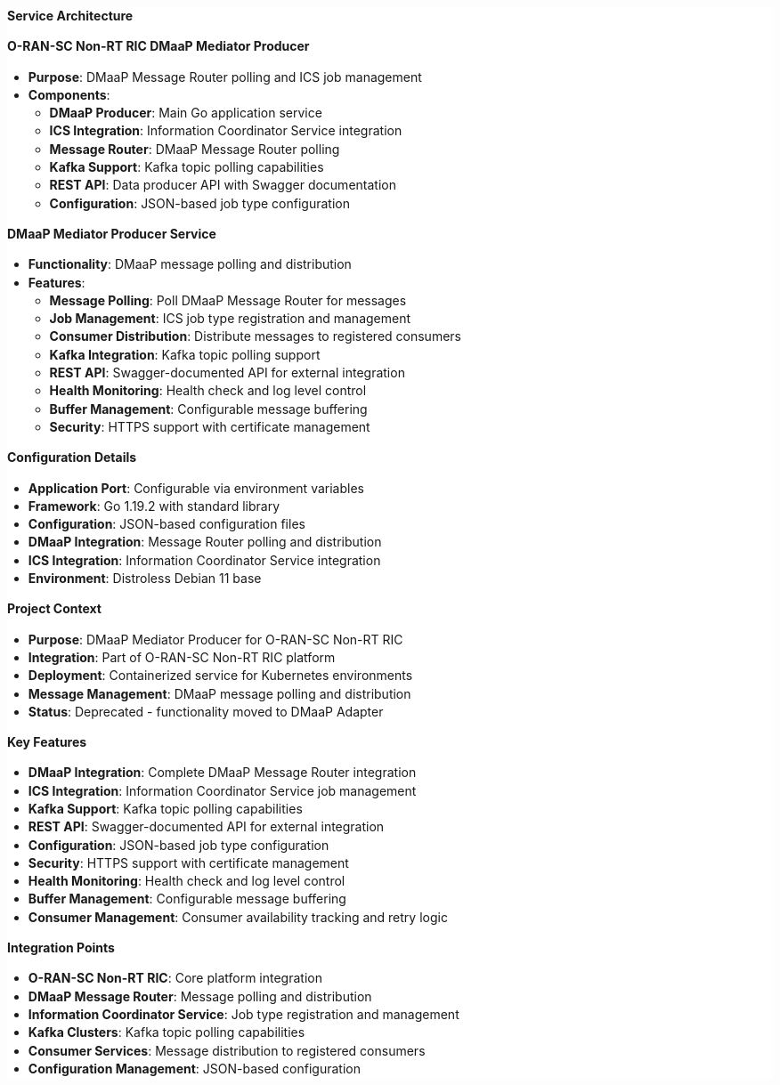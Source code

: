 **Service Architecture**

**O-RAN-SC Non-RT RIC DMaaP Mediator Producer**
- **Purpose**: DMaaP Message Router polling and ICS job management
- **Components**:
  - **DMaaP Producer**: Main Go application service
  - **ICS Integration**: Information Coordinator Service integration
  - **Message Router**: DMaaP Message Router polling
  - **Kafka Support**: Kafka topic polling capabilities
  - **REST API**: Data producer API with Swagger documentation
  - **Configuration**: JSON-based job type configuration

**DMaaP Mediator Producer Service**
- **Functionality**: DMaaP message polling and distribution
- **Features**:
  - **Message Polling**: Poll DMaaP Message Router for messages
  - **Job Management**: ICS job type registration and management
  - **Consumer Distribution**: Distribute messages to registered consumers
  - **Kafka Integration**: Kafka topic polling support
  - **REST API**: Swagger-documented API for external integration
  - **Health Monitoring**: Health check and log level control
  - **Buffer Management**: Configurable message buffering
  - **Security**: HTTPS support with certificate management

**Configuration Details**
- **Application Port**: Configurable via environment variables
- **Framework**: Go 1.19.2 with standard library
- **Configuration**: JSON-based configuration files
- **DMaaP Integration**: Message Router polling and distribution
- **ICS Integration**: Information Coordinator Service integration
- **Environment**: Distroless Debian 11 base

**Project Context**
- **Purpose**: DMaaP Mediator Producer for O-RAN-SC Non-RT RIC
- **Integration**: Part of O-RAN-SC Non-RT RIC platform
- **Deployment**: Containerized service for Kubernetes environments
- **Message Management**: DMaaP message polling and distribution
- **Status**: Deprecated - functionality moved to DMaaP Adapter

**Key Features**
- **DMaaP Integration**: Complete DMaaP Message Router integration
- **ICS Integration**: Information Coordinator Service job management
- **Kafka Support**: Kafka topic polling capabilities
- **REST API**: Swagger-documented API for external integration
- **Configuration**: JSON-based job type configuration
- **Security**: HTTPS support with certificate management
- **Health Monitoring**: Health check and log level control
- **Buffer Management**: Configurable message buffering
- **Consumer Management**: Consumer availability tracking and retry logic

**Integration Points**
- **O-RAN-SC Non-RT RIC**: Core platform integration
- **DMaaP Message Router**: Message polling and distribution
- **Information Coordinator Service**: Job type registration and management
- **Kafka Clusters**: Kafka topic polling capabilities
- **Consumer Services**: Message distribution to registered consumers
- **Configuration Management**: JSON-based configuration
